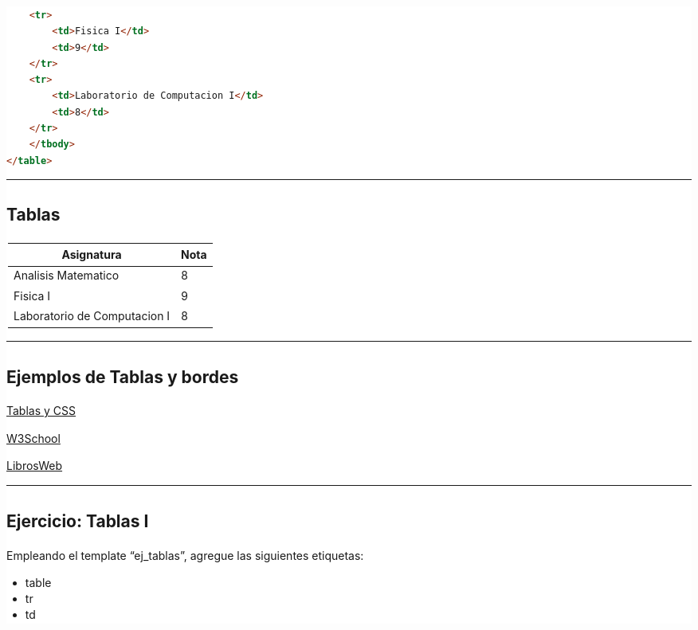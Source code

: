 ````html
    <tr>
        <td>Fisica I</td>
        <td>9</td>
    </tr>
    <tr>
        <td>Laboratorio de Computacion I</td>
        <td>8</td>
    </tr>
    </tbody>
</table>
````
---
## Tablas
<table style="border: 2px solid white">
    <thead>
    <tr>
        <th>Asignatura</th>
        <th>Nota</th>
    </tr>
    </thead>
    <tbody>
    <tr>
        <td>Analisis Matematico</td>
        <td>8</td>
    </tr>
    <tr>
        <td>Fisica I</td>
        <td>9</td>
    </tr>
    <tr>
        <td>Laboratorio de Computacion I</td>
        <td>8</td>
    </tr>
    </tbody>
</table>

---
## Ejemplos de Tablas y bordes
[Tablas y CSS](https://mosaic.uoc.edu/ac/le/es/m6/ud7/index.html)

[W3School](https://www.w3schools.com/css/css_table.asp)

[LibrosWeb](http://librosweb.es/libro/css/capitulo_10.html)

---
## Ejercicio: Tablas I
Empleando el template “ej_tablas”, agregue las siguientes etiquetas:
* table
* tr
* td
